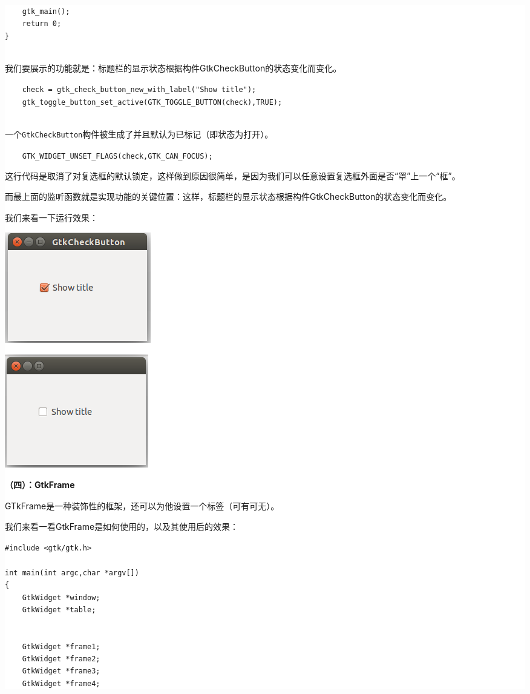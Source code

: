 ```
    gtk_main();
    return 0;
}


```

我们要展示的功能就是：标题栏的显示状态根据构件GtkCheckButton的状态变化而变化。

```
    check = gtk_check_button_new_with_label("Show title");
    gtk_toggle_button_set_active(GTK_TOGGLE_BUTTON(check),TRUE);
    
```

一个`GtkCheckButton`构件被生成了并且默认为已标记（即状态为打开）。

```
    GTK_WIDGET_UNSET_FLAGS(check,GTK_CAN_FOCUS);
```
这行代码是取消了对复选框的默认锁定，这样做到原因很简单，是因为我们可以任意设置复选框外面是否“罩”上一个“框”。

而最上面的监听函数就是实现功能的关键位置：这样，标题栏的显示状态根据构件GtkCheckButton的状态变化而变化。

我们来看一下运行效果：

![](check1.png)

![](check2.png)

**（四）：GtkFrame**

GTkFrame是一种装饰性的框架，还可以为他设置一个标签（可有可无）。

我们来看一看GtkFrame是如何使用的，以及其使用后的效果：

```
#include <gtk/gtk.h>

int main(int argc,char *argv[])
{
    GtkWidget *window;
    GtkWidget *table;


    GtkWidget *frame1;
    GtkWidget *frame2;
    GtkWidget *frame3;
    GtkWidget *frame4;
```